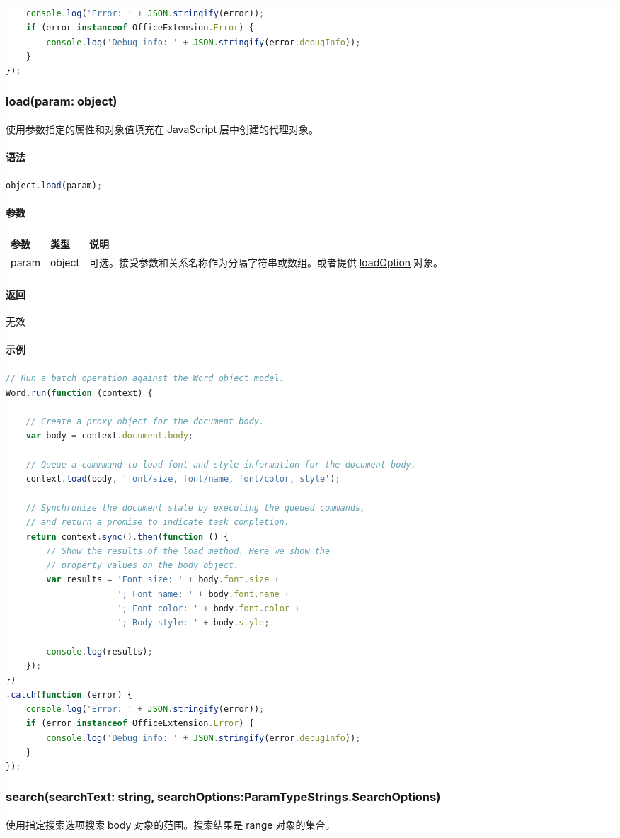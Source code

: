 ```js
    console.log('Error: ' + JSON.stringify(error));
    if (error instanceof OfficeExtension.Error) {
        console.log('Debug info: ' + JSON.stringify(error.debugInfo));
    }
});
```
### load(param: object)
使用参数指定的属性和对象值填充在 JavaScript 层中创建的代理对象。

#### 语法
```js
object.load(param);
```

#### 参数
| 参数   | 类型|说明|
|:---------------|:--------|:----------|
|param|object|可选。接受参数和关系名称作为分隔字符串或数组。或者提供 [loadOption](loadoption.md) 对象。|

#### 返回
无效

#### 示例
```js
// Run a batch operation against the Word object model.
Word.run(function (context) {
    
    // Create a proxy object for the document body.
    var body = context.document.body;
    
    // Queue a commmand to load font and style information for the document body.
    context.load(body, 'font/size, font/name, font/color, style');
    
    // Synchronize the document state by executing the queued commands, 
    // and return a promise to indicate task completion.
    return context.sync().then(function () {
        // Show the results of the load method. Here we show the
        // property values on the body object.
        var results = 'Font size: ' + body.font.size +
                      '; Font name: ' + body.font.name +
                      '; Font color: ' + body.font.color +
                      '; Body style: ' + body.style;

        console.log(results);
    });  
})
.catch(function (error) {
    console.log('Error: ' + JSON.stringify(error));
    if (error instanceof OfficeExtension.Error) {
        console.log('Debug info: ' + JSON.stringify(error.debugInfo));
    }
});
```
### search(searchText: string, searchOptions:ParamTypeStrings.SearchOptions)
使用指定搜索选项搜索 body 对象的范围。搜索结果是 range 对象的集合。
